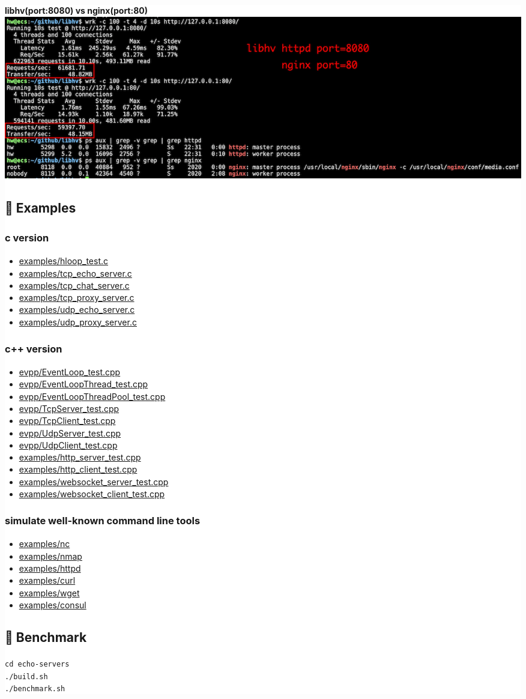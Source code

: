 **libhv(port:8080) vs nginx(port:80)**
![libhv-vs-nginx.png](html/downloads/libhv-vs-nginx.png)

## 🍭 Examples
### c version
- [examples/hloop_test.c](examples/hloop_test.c)
- [examples/tcp_echo_server.c](examples/tcp_echo_server.c)
- [examples/tcp_chat_server.c](examples/tcp_chat_server.c)
- [examples/tcp_proxy_server.c](examples/tcp_proxy_server.c)
- [examples/udp_echo_server.c](examples/udp_echo_server.c)
- [examples/udp_proxy_server.c](examples/udp_proxy_server.c)

### c++ version
- [evpp/EventLoop_test.cpp](evpp/EventLoop_test.cpp)
- [evpp/EventLoopThread_test.cpp](evpp/EventLoopThread_test.cpp)
- [evpp/EventLoopThreadPool_test.cpp](evpp/EventLoopThreadPool_test.cpp)
- [evpp/TcpServer_test.cpp](evpp/TcpServer_test.cpp)
- [evpp/TcpClient_test.cpp](evpp/TcpClient_test.cpp)
- [evpp/UdpServer_test.cpp](evpp/UdpServer_test.cpp)
- [evpp/UdpClient_test.cpp](evpp/UdpClient_test.cpp)
- [examples/http_server_test.cpp](examples/http_server_test.cpp)
- [examples/http_client_test.cpp](examples/http_client_test.cpp)
- [examples/websocket_server_test.cpp](examples/websocket_server_test.cpp)
- [examples/websocket_client_test.cpp](examples/websocket_client_test.cpp)

### simulate well-known command line tools
- [examples/nc](examples/nc.c)
- [examples/nmap](examples/nmap)
- [examples/httpd](examples/httpd)
- [examples/curl](examples/curl.cpp)
- [examples/wget](examples/wget.cpp)
- [examples/consul](examples/consul)

## 🥇 Benchmark
```shell
cd echo-servers
./build.sh
./benchmark.sh
```
